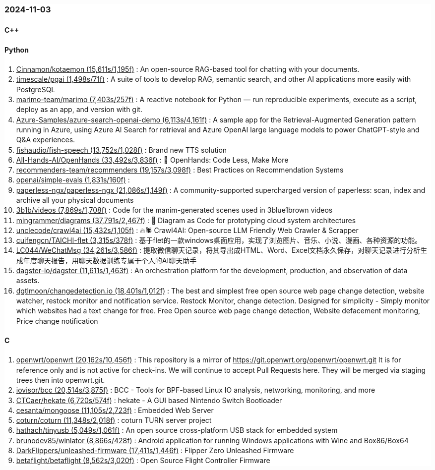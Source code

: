 ### 2024-11-03

#### C++

#### Python
1. [Cinnamon/kotaemon (15,611s/1,195f)](https://github.com/Cinnamon/kotaemon) : An open-source RAG-based tool for chatting with your documents.
2. [timescale/pgai (1,498s/71f)](https://github.com/timescale/pgai) : A suite of tools to develop RAG, semantic search, and other AI applications more easily with PostgreSQL
3. [marimo-team/marimo (7,403s/257f)](https://github.com/marimo-team/marimo) : A reactive notebook for Python — run reproducible experiments, execute as a script, deploy as an app, and version with git.
4. [Azure-Samples/azure-search-openai-demo (6,113s/4,161f)](https://github.com/Azure-Samples/azure-search-openai-demo) : A sample app for the Retrieval-Augmented Generation pattern running in Azure, using Azure AI Search for retrieval and Azure OpenAI large language models to power ChatGPT-style and Q&A experiences.
5. [fishaudio/fish-speech (13,752s/1,028f)](https://github.com/fishaudio/fish-speech) : Brand new TTS solution
6. [All-Hands-AI/OpenHands (33,492s/3,836f)](https://github.com/All-Hands-AI/OpenHands) : 🙌 OpenHands: Code Less, Make More
7. [recommenders-team/recommenders (19,157s/3,098f)](https://github.com/recommenders-team/recommenders) : Best Practices on Recommendation Systems
8. [openai/simple-evals (1,831s/160f)](https://github.com/openai/simple-evals) : 
9. [paperless-ngx/paperless-ngx (21,086s/1,149f)](https://github.com/paperless-ngx/paperless-ngx) : A community-supported supercharged version of paperless: scan, index and archive all your physical documents
10. [3b1b/videos (7,869s/1,708f)](https://github.com/3b1b/videos) : Code for the manim-generated scenes used in 3blue1brown videos
11. [mingrammer/diagrams (37,791s/2,467f)](https://github.com/mingrammer/diagrams) : 🎨 Diagram as Code for prototyping cloud system architectures
12. [unclecode/crawl4ai (15,432s/1,105f)](https://github.com/unclecode/crawl4ai) : 🔥🕷️ Crawl4AI: Open-source LLM Friendly Web Crawler & Scrapper
13. [cuifengcn/TAICHI-flet (3,315s/378f)](https://github.com/cuifengcn/TAICHI-flet) : 基于flet的一款windows桌面应用，实现了浏览图片、音乐、小说、漫画、各种资源的功能。
14. [LC044/WeChatMsg (34,261s/3,586f)](https://github.com/LC044/WeChatMsg) : 提取微信聊天记录，将其导出成HTML、Word、Excel文档永久保存，对聊天记录进行分析生成年度聊天报告，用聊天数据训练专属于个人的AI聊天助手
15. [dagster-io/dagster (11,611s/1,463f)](https://github.com/dagster-io/dagster) : An orchestration platform for the development, production, and observation of data assets.
16. [dgtlmoon/changedetection.io (18,401s/1,012f)](https://github.com/dgtlmoon/changedetection.io) : The best and simplest free open source web page change detection, website watcher, restock monitor and notification service. Restock Monitor, change detection. Designed for simplicity - Simply monitor which websites had a text change for free. Free Open source web page change detection, Website defacement monitoring, Price change notification

#### C
1. [openwrt/openwrt (20,162s/10,456f)](https://github.com/openwrt/openwrt) : This repository is a mirror of https://git.openwrt.org/openwrt/openwrt.git It is for reference only and is not active for check-ins. We will continue to accept Pull Requests here. They will be merged via staging trees then into openwrt.git.
2. [iovisor/bcc (20,514s/3,875f)](https://github.com/iovisor/bcc) : BCC - Tools for BPF-based Linux IO analysis, networking, monitoring, and more
3. [CTCaer/hekate (6,720s/574f)](https://github.com/CTCaer/hekate) : hekate - A GUI based Nintendo Switch Bootloader
4. [cesanta/mongoose (11,105s/2,723f)](https://github.com/cesanta/mongoose) : Embedded Web Server
5. [coturn/coturn (11,348s/2,018f)](https://github.com/coturn/coturn) : coturn TURN server project
6. [hathach/tinyusb (5,049s/1,061f)](https://github.com/hathach/tinyusb) : An open source cross-platform USB stack for embedded system
7. [brunodev85/winlator (8,866s/428f)](https://github.com/brunodev85/winlator) : Android application for running Windows applications with Wine and Box86/Box64
8. [DarkFlippers/unleashed-firmware (17,411s/1,446f)](https://github.com/DarkFlippers/unleashed-firmware) : Flipper Zero Unleashed Firmware
9. [betaflight/betaflight (8,562s/3,020f)](https://github.com/betaflight/betaflight) : Open Source Flight Controller Firmware